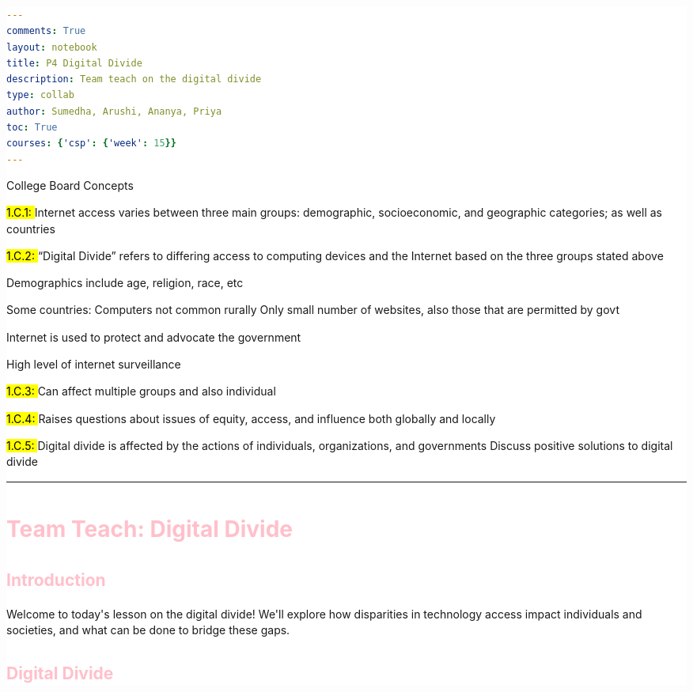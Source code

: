 ```yaml
---
comments: True
layout: notebook
title: P4 Digital Divide
description: Team teach on the digital divide
type: collab
author: Sumedha, Arushi, Ananya, Priya
toc: True
courses: {'csp': {'week': 15}}
---
```


College Board Concepts

<mark>1.C.1: </mark> 
Internet access varies between three main groups: demographic, socioeconomic, and geographic categories; as well as countries

<mark>1.C.2: </mark> 
“Digital Divide” refers to differing access to computing devices and the Internet based on the three groups stated above

Demographics include age, religion, race, etc

Some countries:
Computers not common rurally
Only small number of websites, also those that are permitted by govt

Internet is used to protect and advocate the government

High level of internet surveillance

<mark>1.C.3: </mark> Can affect multiple groups and also individual

<mark>1.C.4: </mark> 
Raises questions about issues of equity, access, and influence both globally and locally

<mark>1.C.5: </mark> 
Digital divide is affected by the actions of individuals, organizations, and governments
Discuss positive solutions to digital divide


-----------------------------------------------------------------------------------------------------------------------------------------------

# <font color = "FFC0CB"> Team Teach: Digital Divide </font> 

## <font color = "FFC0CB"> Introduction </font> 

Welcome to today's lesson on the digital divide! We'll explore how disparities in technology access impact individuals and societies, and what can be done to bridge these gaps.

## <font color = "FFC0CB"> Digital Divide </font>
